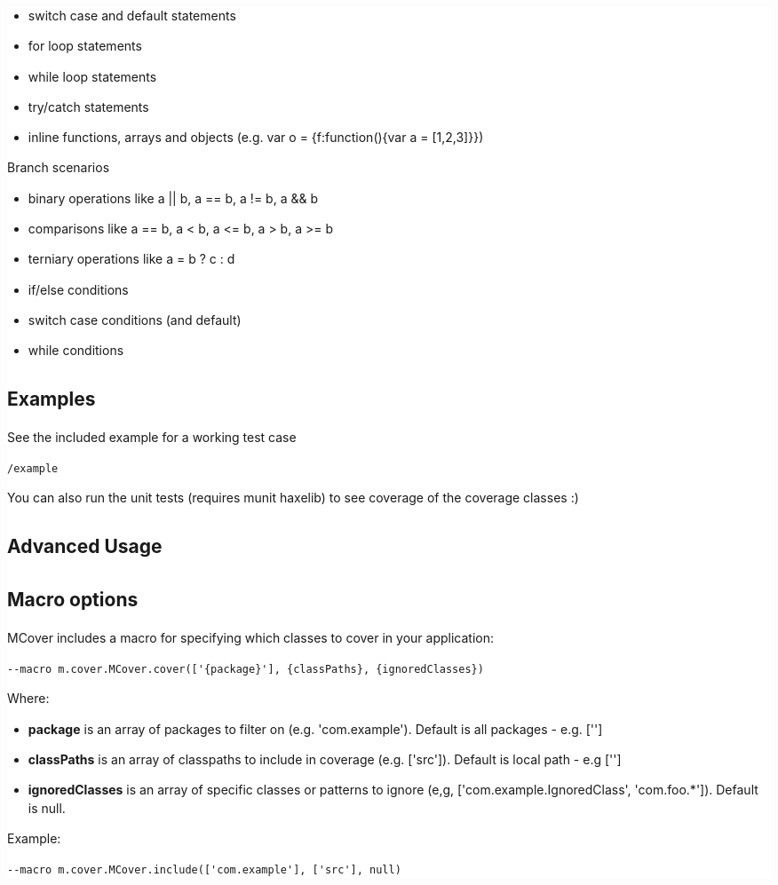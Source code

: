 *	switch case and default statements

*	for loop statements

*	while loop statements

*   try/catch statements

*	inline functions, arrays and objects (e.g. var o = {f:function(){var a = [1,2,3]}})


Branch scenarios

*	binary operations like a || b, a == b, a != b, a && b

*	comparisons like a == b, a < b, a <= b, a > b, a >= b

*	terniary operations like a = b ? c : d

*	if/else  conditions

*	switch case conditions (and default)

*	while conditions



Examples
---------------------

See the included example for a working test case

	/example

You can also run the unit tests (requires munit haxelib) to see coverage of the coverage classes :)




Advanced Usage
---------------------

## Macro options

MCover includes a macro for specifying which classes to cover in your application:

	--macro m.cover.MCover.cover(['{package}'], {classPaths}, {ignoredClasses})

Where:

*	**package** is an array of packages to filter on (e.g. 'com.example'). Default is all packages - e.g. ['']

*	**classPaths** is an array of classpaths to include in coverage (e.g. ['src']). Default is local path - e.g ['']

*	**ignoredClasses** is an array of specific classes or patterns to ignore (e,g, ['com.example.IgnoredClass', 'com.foo.*']). Default is null.


Example:

	--macro m.cover.MCover.include(['com.example'], ['src'], null)
